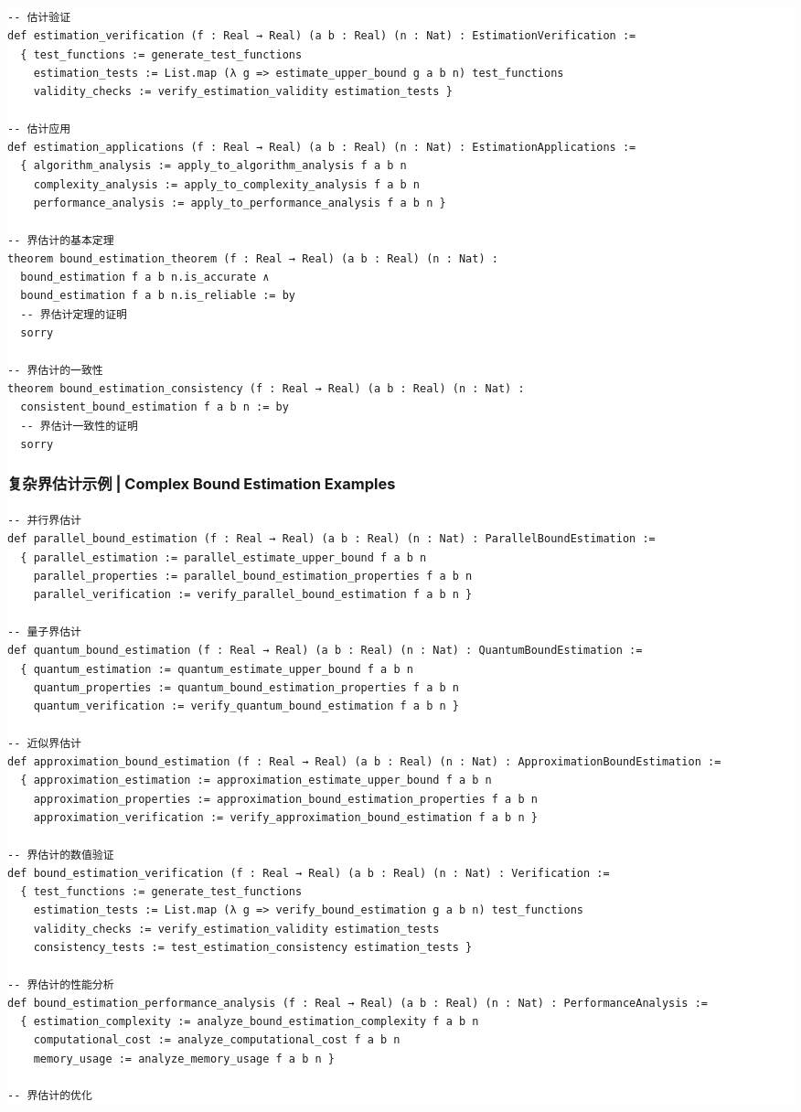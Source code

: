 ```lean
-- 估计验证
def estimation_verification (f : Real → Real) (a b : Real) (n : Nat) : EstimationVerification :=
  { test_functions := generate_test_functions
    estimation_tests := List.map (λ g => estimate_upper_bound g a b n) test_functions
    validity_checks := verify_estimation_validity estimation_tests }

-- 估计应用
def estimation_applications (f : Real → Real) (a b : Real) (n : Nat) : EstimationApplications :=
  { algorithm_analysis := apply_to_algorithm_analysis f a b n
    complexity_analysis := apply_to_complexity_analysis f a b n
    performance_analysis := apply_to_performance_analysis f a b n }

-- 界估计的基本定理
theorem bound_estimation_theorem (f : Real → Real) (a b : Real) (n : Nat) :
  bound_estimation f a b n.is_accurate ∧
  bound_estimation f a b n.is_reliable := by
  -- 界估计定理的证明
  sorry

-- 界估计的一致性
theorem bound_estimation_consistency (f : Real → Real) (a b : Real) (n : Nat) :
  consistent_bound_estimation f a b n := by
  -- 界估计一致性的证明
  sorry
```

### 复杂界估计示例 | Complex Bound Estimation Examples

```lean
-- 并行界估计
def parallel_bound_estimation (f : Real → Real) (a b : Real) (n : Nat) : ParallelBoundEstimation :=
  { parallel_estimation := parallel_estimate_upper_bound f a b n
    parallel_properties := parallel_bound_estimation_properties f a b n
    parallel_verification := verify_parallel_bound_estimation f a b n }

-- 量子界估计
def quantum_bound_estimation (f : Real → Real) (a b : Real) (n : Nat) : QuantumBoundEstimation :=
  { quantum_estimation := quantum_estimate_upper_bound f a b n
    quantum_properties := quantum_bound_estimation_properties f a b n
    quantum_verification := verify_quantum_bound_estimation f a b n }

-- 近似界估计
def approximation_bound_estimation (f : Real → Real) (a b : Real) (n : Nat) : ApproximationBoundEstimation :=
  { approximation_estimation := approximation_estimate_upper_bound f a b n
    approximation_properties := approximation_bound_estimation_properties f a b n
    approximation_verification := verify_approximation_bound_estimation f a b n }

-- 界估计的数值验证
def bound_estimation_verification (f : Real → Real) (a b : Real) (n : Nat) : Verification :=
  { test_functions := generate_test_functions
    estimation_tests := List.map (λ g => verify_bound_estimation g a b n) test_functions
    validity_checks := verify_estimation_validity estimation_tests
    consistency_tests := test_estimation_consistency estimation_tests }

-- 界估计的性能分析
def bound_estimation_performance_analysis (f : Real → Real) (a b : Real) (n : Nat) : PerformanceAnalysis :=
  { estimation_complexity := analyze_bound_estimation_complexity f a b n
    computational_cost := analyze_computational_cost f a b n
    memory_usage := analyze_memory_usage f a b n }

-- 界估计的优化
```